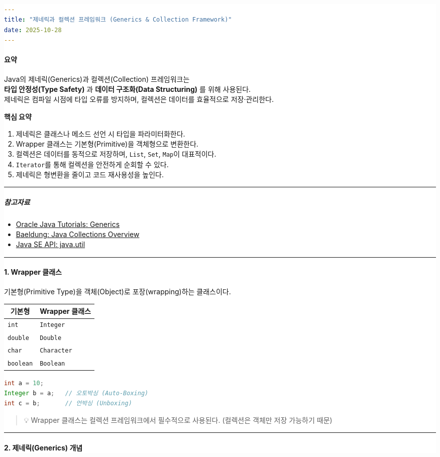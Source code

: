 ```yaml
---
title: "제네릭과 컬렉션 프레임워크 (Generics & Collection Framework)"
date: 2025-10-28
---
```


#### 요약

Java의 제네릭(Generics)과 컬렉션(Collection) 프레임워크는  
**타입 안정성(Type Safety)** 과 **데이터 구조화(Data Structuring)** 를 위해 사용된다.  
제네릭은 컴파일 시점에 타입 오류를 방지하며, 컬렉션은 데이터를 효율적으로 저장·관리한다.  

**핵심 요약**
1. 제네릭은 클래스나 메소드 선언 시 타입을 파라미터화한다.  
2. Wrapper 클래스는 기본형(Primitive)을 객체형으로 변환한다.  
3. 컬렉션은 데이터를 동적으로 저장하며, `List`, `Set`, `Map`이 대표적이다.  
4. `Iterator`를 통해 컬렉션을 안전하게 순회할 수 있다.  
5. 제네릭은 형변환을 줄이고 코드 재사용성을 높인다.  

---

##### 참고자료
- [Oracle Java Tutorials: Generics](https://docs.oracle.com/javase/tutorial/java/generics/)
- [Baeldung: Java Collections Overview](https://www.baeldung.com/java-collections)
- [Java SE API: java.util](https://docs.oracle.com/javase/8/docs/api/java/util/package-summary.html)

---

#### 1. Wrapper 클래스

기본형(Primitive Type)을 객체(Object)로 포장(wrapping)하는 클래스이다.

| 기본형 | Wrapper 클래스 |
|--------|----------------|
| `int` | `Integer` |
| `double` | `Double` |
| `char` | `Character` |
| `boolean` | `Boolean` |

```java
int a = 10;
Integer b = a;   // 오토박싱 (Auto-Boxing)
int c = b;       // 언박싱 (Unboxing)
```

> 💡 Wrapper 클래스는 컬렉션 프레임워크에서 필수적으로 사용된다.
> (컬렉션은 객체만 저장 가능하기 때문)

---

#### 2. 제네릭(Generics) 개념
